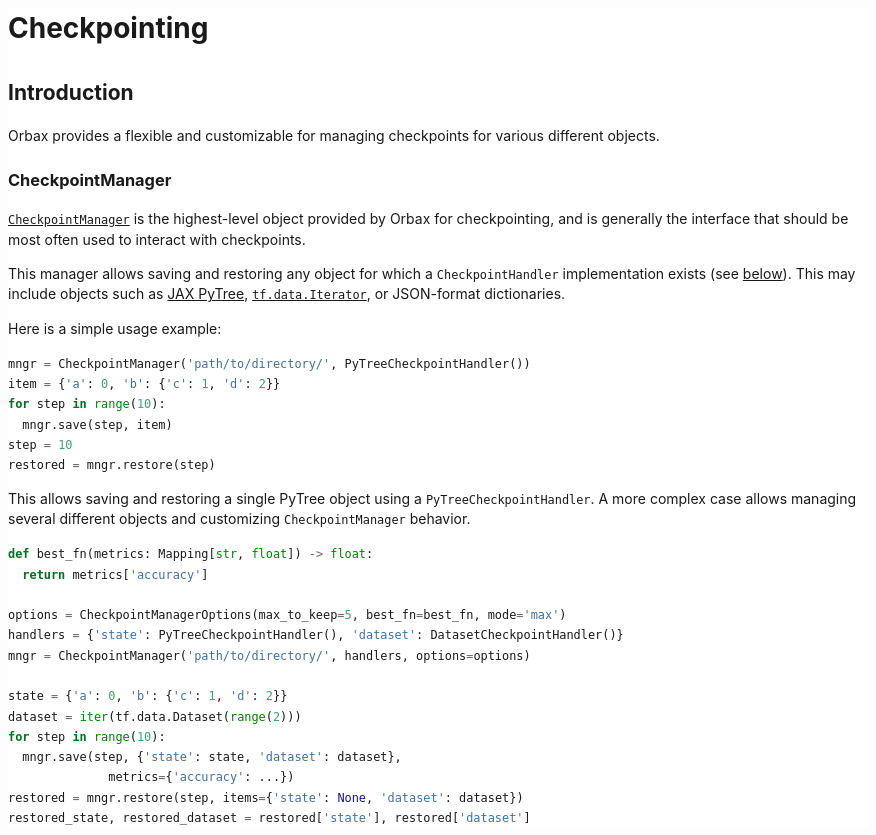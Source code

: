 # Checkpointing


## Introduction

Orbax provides a flexible and customizable for managing checkpoints for various
different objects.


### CheckpointManager

[`CheckpointManager`](http://https://github.com/google/orbax/tree/main/orbax/checkpoint/checkpoint_manager.py)
is the highest-level object provided by Orbax for checkpointing, and is
generally the interface that should be most often used to interact with
checkpoints.

This manager allows saving and restoring any object for which a `CheckpointHandler`
implementation exists (see [below](#checkpointhandler)). This may include objects
such as [JAX PyTree](https://jax.readthedocs.io/en/latest/pytrees.html),
[`tf.data.Iterator`](https://www.tensorflow.org/api_docs/python/tf/data/Iterator),
or JSON-format dictionaries.

Here is a simple usage example:

```py
mngr = CheckpointManager('path/to/directory/', PyTreeCheckpointHandler())
item = {'a': 0, 'b': {'c': 1, 'd': 2}}
for step in range(10):
  mngr.save(step, item)
step = 10
restored = mngr.restore(step)
```

This allows saving and restoring a single PyTree object using a
`PyTreeCheckpointHandler`. A more complex case allows managing several different
objects and customizing `CheckpointManager` behavior.

```py
def best_fn(metrics: Mapping[str, float]) -> float:
  return metrics['accuracy']

options = CheckpointManagerOptions(max_to_keep=5, best_fn=best_fn, mode='max')
handlers = {'state': PyTreeCheckpointHandler(), 'dataset': DatasetCheckpointHandler()}
mngr = CheckpointManager('path/to/directory/', handlers, options=options)

state = {'a': 0, 'b': {'c': 1, 'd': 2}}
dataset = iter(tf.data.Dataset(range(2)))
for step in range(10):
  mngr.save(step, {'state': state, 'dataset': dataset},
              metrics={'accuracy': ...})
restored = mngr.restore(step, items={'state': None, 'dataset': dataset})
restored_state, restored_dataset = restored['state'], restored['dataset']
```
